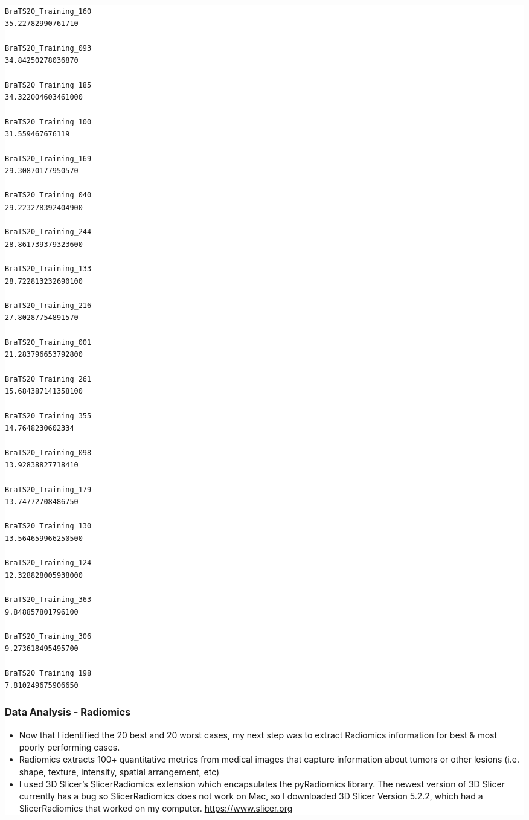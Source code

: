     BraTS20_Training_160
    35.22782990761710

    BraTS20_Training_093
    34.84250278036870

    BraTS20_Training_185
    34.322004603461000

    BraTS20_Training_100
    31.559467676119

    BraTS20_Training_169
    29.30870177950570

    BraTS20_Training_040
    29.223278392404900

    BraTS20_Training_244
    28.861739379323600

    BraTS20_Training_133
    28.722813232690100

    BraTS20_Training_216
    27.80287754891570

    BraTS20_Training_001
    21.283796653792800

    BraTS20_Training_261
    15.684387141358100

    BraTS20_Training_355
    14.7648230602334

    BraTS20_Training_098
    13.92838827718410

    BraTS20_Training_179
    13.74772708486750

    BraTS20_Training_130
    13.564659966250500

    BraTS20_Training_124
    12.328828005938000

    BraTS20_Training_363
    9.848857801796100

    BraTS20_Training_306
    9.273618495495700

    BraTS20_Training_198
    7.810249675906650

### Data Analysis - Radiomics
- Now that I identified the 20 best and 20 worst cases, my next step was to extract Radiomics information for best & most poorly performing cases.
- Radiomics extracts 100+ quantitative metrics from medical images that capture information about tumors or other lesions (i.e. shape, texture, intensity, spatial arrangement, etc)
- I used 3D Slicer’s SlicerRadiomics extension which encapsulates the pyRadiomics library. The newest version of 3D Slicer currently has a bug so SlicerRadiomics does not work on Mac, so I downloaded 3D Slicer Version 5.2.2, which had a SlicerRadiomics that worked on my computer. 
https://www.slicer.org
